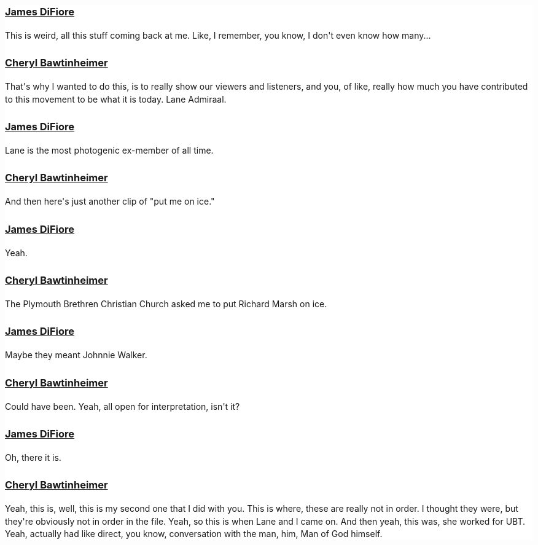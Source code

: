 ### [**James DiFiore**](https://www.youtube.com/watch?v=TxfO5AbltH8&t=3534s)

This is weird, all this stuff coming back at me. Like, I remember, you know, I don't even know how many...

### [**Cheryl Bawtinheimer**](https://www.youtube.com/watch?v=TxfO5AbltH8&t=3539s)

That's why I wanted to do this, is to really show our viewers and listeners, and you, of like, really how much you have contributed to this movement to be what it is today. Lane Admiraal.

### [**James DiFiore**](https://www.youtube.com/watch?v=TxfO5AbltH8&t=3553s)

Lane is the most photogenic ex-member of all time.

### [**Cheryl Bawtinheimer**](https://www.youtube.com/watch?v=TxfO5AbltH8&t=3563s)

And then here's just another clip of "put me on ice."

### [**James DiFiore**](https://www.youtube.com/watch?v=TxfO5AbltH8&t=3566s)

Yeah.

### [**Cheryl Bawtinheimer**](https://www.youtube.com/watch?v=TxfO5AbltH8&t=3567s)

The Plymouth Brethren Christian Church asked me to put Richard Marsh on ice.

### [**James DiFiore**](https://www.youtube.com/watch?v=TxfO5AbltH8&t=3571s)

Maybe they meant Johnnie Walker.

### [**Cheryl Bawtinheimer**](https://www.youtube.com/watch?v=TxfO5AbltH8&t=3576s)

Could have been. Yeah, all open for interpretation, isn't it?

### [**James DiFiore**](https://www.youtube.com/watch?v=TxfO5AbltH8&t=3581s)

Oh, there it is.

### [**Cheryl Bawtinheimer**](https://www.youtube.com/watch?v=TxfO5AbltH8&t=3582s)

Yeah, this is, well, this is my second one that I did with you. This is where, these are really not in order. I thought they were, but they're obviously not in order in the file. Yeah, so this is when Lane and I came on. And then yeah, this was, she worked for UBT. Yeah, actually had like direct, you know, conversation with the man, him, Man of God himself.
